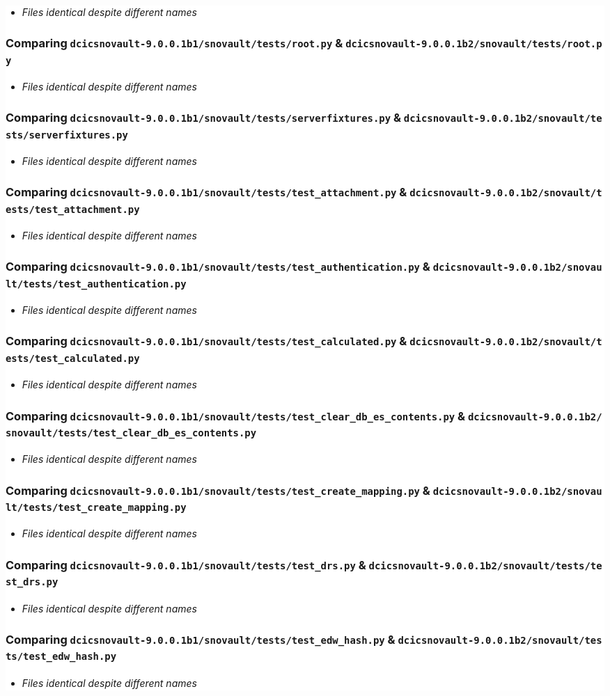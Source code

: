  * *Files identical despite different names*

### Comparing `dcicsnovault-9.0.0.1b1/snovault/tests/root.py` & `dcicsnovault-9.0.0.1b2/snovault/tests/root.py`

 * *Files identical despite different names*

### Comparing `dcicsnovault-9.0.0.1b1/snovault/tests/serverfixtures.py` & `dcicsnovault-9.0.0.1b2/snovault/tests/serverfixtures.py`

 * *Files identical despite different names*

### Comparing `dcicsnovault-9.0.0.1b1/snovault/tests/test_attachment.py` & `dcicsnovault-9.0.0.1b2/snovault/tests/test_attachment.py`

 * *Files identical despite different names*

### Comparing `dcicsnovault-9.0.0.1b1/snovault/tests/test_authentication.py` & `dcicsnovault-9.0.0.1b2/snovault/tests/test_authentication.py`

 * *Files identical despite different names*

### Comparing `dcicsnovault-9.0.0.1b1/snovault/tests/test_calculated.py` & `dcicsnovault-9.0.0.1b2/snovault/tests/test_calculated.py`

 * *Files identical despite different names*

### Comparing `dcicsnovault-9.0.0.1b1/snovault/tests/test_clear_db_es_contents.py` & `dcicsnovault-9.0.0.1b2/snovault/tests/test_clear_db_es_contents.py`

 * *Files identical despite different names*

### Comparing `dcicsnovault-9.0.0.1b1/snovault/tests/test_create_mapping.py` & `dcicsnovault-9.0.0.1b2/snovault/tests/test_create_mapping.py`

 * *Files identical despite different names*

### Comparing `dcicsnovault-9.0.0.1b1/snovault/tests/test_drs.py` & `dcicsnovault-9.0.0.1b2/snovault/tests/test_drs.py`

 * *Files identical despite different names*

### Comparing `dcicsnovault-9.0.0.1b1/snovault/tests/test_edw_hash.py` & `dcicsnovault-9.0.0.1b2/snovault/tests/test_edw_hash.py`

 * *Files identical despite different names*
